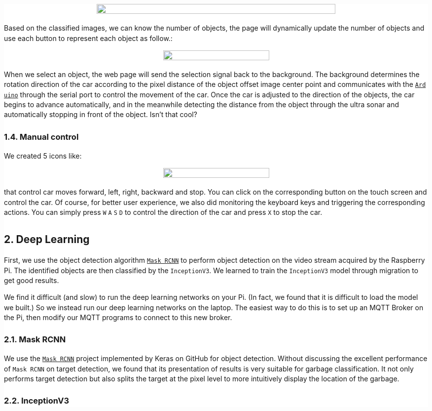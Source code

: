 <div align="center">
<img src="https://i.loli.net/2019/07/24/5d385a7c2bb1167211.png" style="width:75% ;height:75%;" /> </div>

Based on the classified images, we can know the number of objects, the page will dynamically update the number of objects and use each button to represent each object as follow.:

<div align="center"><img src="https://i.loli.net/2019/07/24/5d385a0b948a164662.png" style="width:50% ;height:50%;" /></div>

When we select an object, the web page will send the selection signal back to the background. The background determines the rotation direction of the car according to the pixel distance of the object offset image center point and communicates with the [`Arduino`](https://www.arduino.cc) through the serial port to control the movement of the car. Once the car is adjusted to the direction of the objects, the car begins to advance automatically, and in the meanwhile detecting the distance from the object through the ultra sonar and automatically stopping in front of the object. Isn’t that cool?



### 1.4. Manual control

We created 5 icons like: 

<div align="center"><img src="https://i.loli.net/2019/07/24/5d3859177505793431.png" style="width:50% ;height:50%" /></div>

 that control car moves forward, left, right, backward and stop. You can click on the corresponding button on the touch screen and control the car. Of course, for better user experience, we also did monitoring the keyboard keys and triggering the corresponding actions. You can simply press `W` `A` `S` `D` to control the direction of the car and press `X` to stop the car.



## 2. Deep Learning

First, we use the object detection algorithm [`Mask RCNN`](https://github.com/matterport/Mask_RCNN) to perform object detection on the video stream acquired by the Raspberry Pi. The identified objects are then classified by the `InceptionV3`. We learned to train the `InceptionV3` model through migration to get good results.

We find it difficult (and slow) to run the deep learning networks on your Pi. (In fact, we found that it is difficult to load the model we built.) So we instead run our deep learning networks on the laptop. The easiest way to do this is to set up an MQTT Broker on the Pi, then modify our MQTT programs to connect to this new broker.



### 2.1. Mask RCNN

We use the [`Mask RCNN`](https://github.com/matterport/Mask_RCNN) project implemented by Keras on GitHub for object detection. Without discussing the excellent performance of `Mask RCNN` on target detection, we found that its presentation of results is very suitable for garbage classification. It not only performs target detection but also splits the target at the pixel level to more intuitively display the location of the garbage.



### 2.2. InceptionV3
